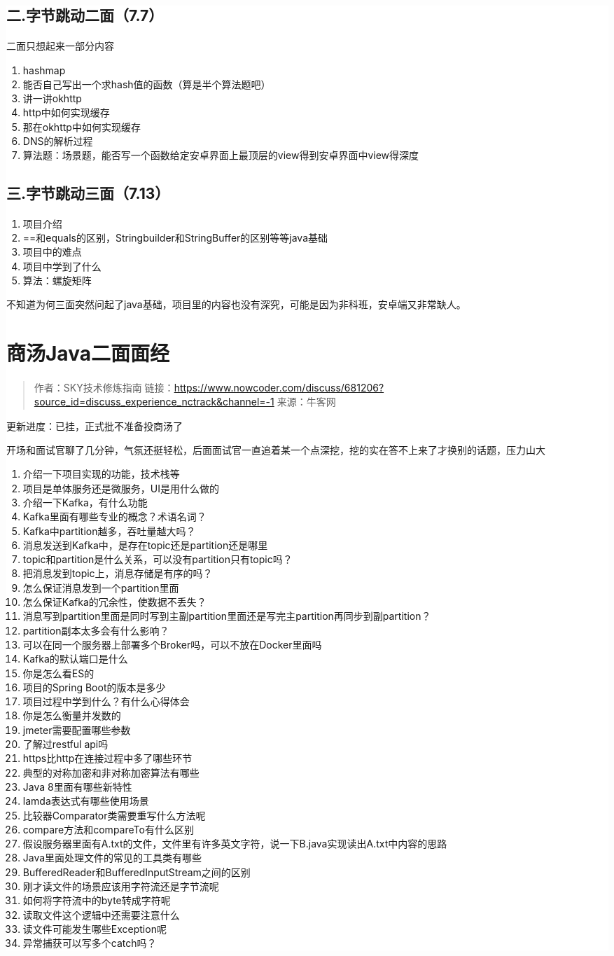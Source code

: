 ## 二.字节跳动二面（7.7）
二面只想起来一部分内容

1. hashmap
2. 能否自己写出一个求hash值的函数（算是半个算法题吧）
3. 讲一讲okhttp
4. http中如何实现缓存
5. 那在okhttp中如何实现缓存
6. DNS的解析过程
7. 算法题：场景题，能否写一个函数给定安卓界面上最顶层的view得到安卓界面中view得深度

## 三.字节跳动三面（7.13）
1. 项目介绍
2. ==和equals的区别，Stringbuilder和StringBuffer的区别等等java基础
3. 项目中的难点
4. 项目中学到了什么
5. 算法：螺旋矩阵

不知道为何三面突然问起了java基础，项目里的内容也没有深究，可能是因为非科班，安卓端又非常缺人。

# 商汤Java二面面经
> 作者：SKY技术修炼指南
链接：https://www.nowcoder.com/discuss/681206?source_id=discuss_experience_nctrack&channel=-1
来源：牛客网

更新进度：已挂，正式批不准备投商汤了

开场和面试官聊了几分钟，气氛还挺轻松，后面面试官一直追着某一个点深挖，挖的实在答不上来了才换别的话题，压力山大
1. 介绍一下项目实现的功能，技术栈等
2. 项目是单体服务还是微服务，UI是用什么做的
3. 介绍一下Kafka，有什么功能
4. Kafka里面有哪些专业的概念？术语名词？
5. Kafka中partition越多，吞吐量越大吗？
6. 消息发送到Kafka中，是存在topic还是partition还是哪里
7. topic和partition是什么关系，可以没有partition只有topic吗？
8. 把消息发到topic上，消息存储是有序的吗？
9. 怎么保证消息发到一个partition里面
10. 怎么保证Kafka的冗余性，使数据不丢失？
11. 消息写到partition里面是同时写到主副partition里面还是写完主partition再同步到副partition？
12. partition副本太多会有什么影响？
13. 可以在同一个服务器上部署多个Broker吗，可以不放在Docker里面吗
14. Kafka的默认端口是什么
15. 你是怎么看ES的
16. 项目的Spring Boot的版本是多少
17. 项目过程中学到什么？有什么心得体会
18. 你是怎么衡量并发数的
19. jmeter需要配置哪些参数
20. 了解过restful api吗
21. https比http在连接过程中多了哪些环节
22. 典型的对称加密和非对称加密算法有哪些
23. Java 8里面有哪些新特性
24. lamda表达式有哪些使用场景
25. 比较器Comparator类需要重写什么方法呢
26. compare方法和compareTo有什么区别
27. 假设服务器里面有A.txt的文件，文件里有许多英文字符，说一下B.java实现读出A.txt中内容的思路
28. Java里面处理文件的常见的工具类有哪些
29. BufferedReader和BufferedInputStream之间的区别
30. 刚才读文件的场景应该用字符流还是字节流呢
31. 如何将字符流中的byte转成字符呢
32. 读取文件这个逻辑中还需要注意什么
33. 读文件可能发生哪些Exception呢
34. 异常捕获可以写多个catch吗？